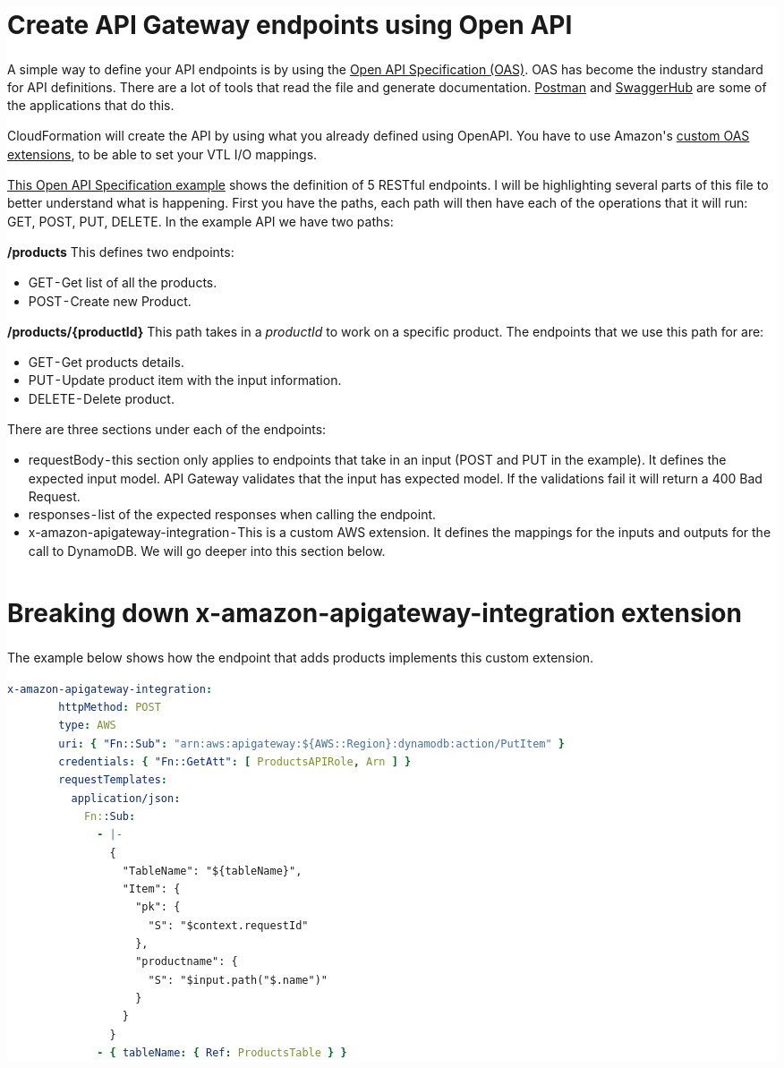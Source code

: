 
# Create API Gateway endpoints using Open API
A simple way to define your API endpoints is by using the [Open API Specification (OAS)](https://www.openapis.org/). OAS has become the industry standard for API definitions. There are a lot of tools that read the file and generate documentation. [Postman](https://www.postman.com/) and [SwaggerHub](https://swagger.io/tools/swaggerhub/) are some of the applications that do this.

CloudFormation will create the API by using what you already defined using OpenAPI. You have to use Amazon's [custom OAS extensions](https://docs.aws.amazon.com/serverless-application-model/latest/developerguide/sam-specification-api-gateway-extensions.html), to be able to set your VTL I/O mappings.

[This Open API Specification example](https://github.com/anmoreno/lambdaless-api/blob/master/products-openapi.yaml) shows the definition of 5 RESTful endpoints. I will be highlighting several parts of this file to better understand what is happening.
First you have the paths, each path will then have each of the operations that it will run: GET, POST, PUT, DELETE.
In the example API we have two paths:

**/products**
This defines two endpoints:
* GET - Get list of all the products.
* POST - Create new Product.

**/products/{productId}**
This path takes in a *productId* to work on a specific product. The endpoints that we use this path for are:
* GET - Get products details.
* PUT - Update product item with the input information.
* DELETE - Delete product.

There are three sections under each of the endpoints:
* requestBody - this section only applies to endpoints that take in an input (POST and PUT in the example). It defines the expected input model. API Gateway validates that the input has expected model. If the validations fail it will return a 400 Bad Request.
* responses - list of the expected responses when calling the endpoint.
* x-amazon-apigateway-integration - This is a custom AWS extension. It defines the mappings for the inputs and outputs for the call to DynamoDB. We will go deeper into this section below.

# Breaking down x-amazon-apigateway-integration extension
The example below shows how the endpoint that adds products implements this custom extension.

```yaml
x-amazon-apigateway-integration:
        httpMethod: POST
        type: AWS
        uri: { "Fn::Sub": "arn:aws:apigateway:${AWS::Region}:dynamodb:action/PutItem" }
        credentials: { "Fn::GetAtt": [ ProductsAPIRole, Arn ] }
        requestTemplates:
          application/json:
            Fn::Sub:
              - |-
                {
                  "TableName": "${tableName}",
                  "Item": {
                    "pk": {
                      "S": "$context.requestId"
                    },
                    "productname": {
                      "S": "$input.path("$.name")"
                    }
                  }
                }
              - { tableName: { Ref: ProductsTable } }
```